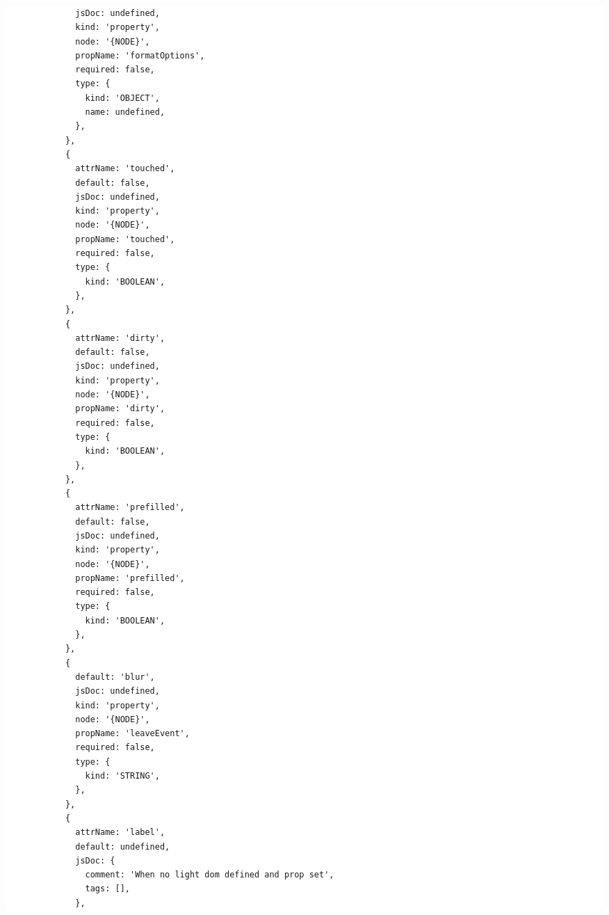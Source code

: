                   jsDoc: undefined,
                  kind: 'property',
                  node: '{NODE}',
                  propName: 'formatOptions',
                  required: false,
                  type: {
                    kind: 'OBJECT',
                    name: undefined,
                  },
                },
                {
                  attrName: 'touched',
                  default: false,
                  jsDoc: undefined,
                  kind: 'property',
                  node: '{NODE}',
                  propName: 'touched',
                  required: false,
                  type: {
                    kind: 'BOOLEAN',
                  },
                },
                {
                  attrName: 'dirty',
                  default: false,
                  jsDoc: undefined,
                  kind: 'property',
                  node: '{NODE}',
                  propName: 'dirty',
                  required: false,
                  type: {
                    kind: 'BOOLEAN',
                  },
                },
                {
                  attrName: 'prefilled',
                  default: false,
                  jsDoc: undefined,
                  kind: 'property',
                  node: '{NODE}',
                  propName: 'prefilled',
                  required: false,
                  type: {
                    kind: 'BOOLEAN',
                  },
                },
                {
                  default: 'blur',
                  jsDoc: undefined,
                  kind: 'property',
                  node: '{NODE}',
                  propName: 'leaveEvent',
                  required: false,
                  type: {
                    kind: 'STRING',
                  },
                },
                {
                  attrName: 'label',
                  default: undefined,
                  jsDoc: {
                    comment: 'When no light dom defined and prop set',
                    tags: [],
                  },